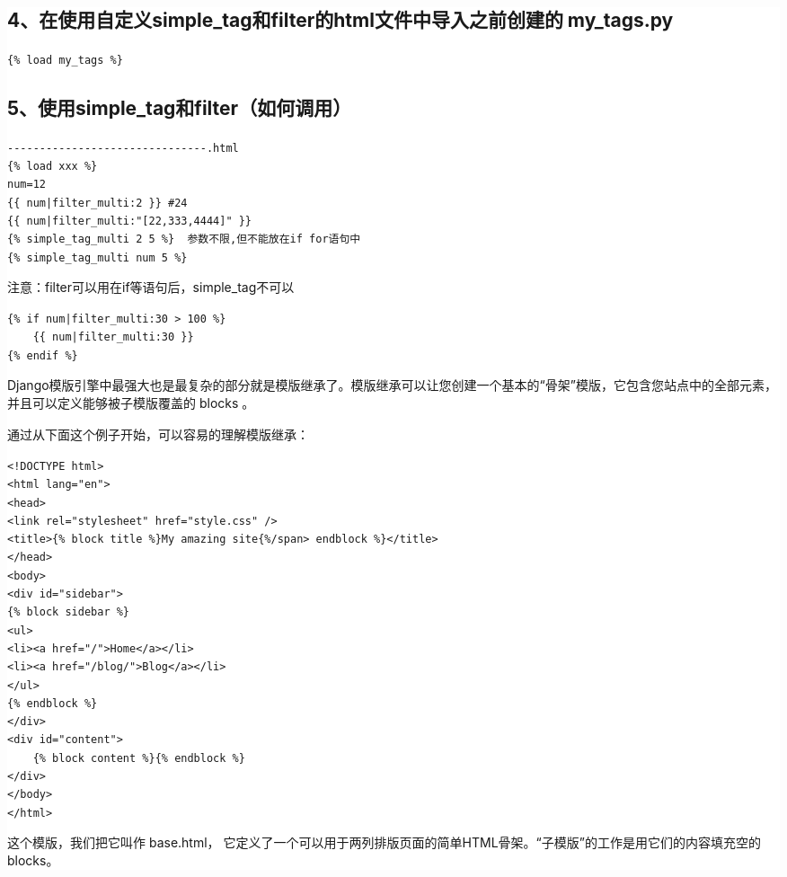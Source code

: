 ## 4、在使用自定义simple_tag和filter的html文件中导入之前创建的 my_tags.py

```
{% load my_tags %}　
```

## 5、使用simple_tag和filter（如何调用）

```
-------------------------------.html
{% load xxx %}
num=12
{{ num|filter_multi:2 }} #24
{{ num|filter_multi:"[22,333,4444]" }}
{% simple_tag_multi 2 5 %}  参数不限,但不能放在if for语句中
{% simple_tag_multi num 5 %}
```

注意：filter可以用在if等语句后，simple_tag不可以

```
{% if num|filter_multi:30 > 100 %}
    {{ num|filter_multi:30 }}
{% endif %}
```


Django模版引擎中最强大也是最复杂的部分就是模版继承了。模版继承可以让您创建一个基本的“骨架”模版，它包含您站点中的全部元素，并且可以定义能够被子模版覆盖的 blocks 。

通过从下面这个例子开始，可以容易的理解模版继承：

```
<!DOCTYPE html>
<html lang="en">
<head>
<link rel="stylesheet" href="style.css" />
<title>{% block title %}My amazing site{%/span> endblock %}</title>
</head>
<body>
<div id="sidebar">
{% block sidebar %}
<ul>
<li><a href="/">Home</a></li>
<li><a href="/blog/">Blog</a></li>
</ul>
{% endblock %}
</div>
<div id="content">
    {% block content %}{% endblock %}
</div>
</body>
</html>
```

这个模版，我们把它叫作 base.html， 它定义了一个可以用于两列排版页面的简单HTML骨架。“子模版”的工作是用它们的内容填充空的blocks。

